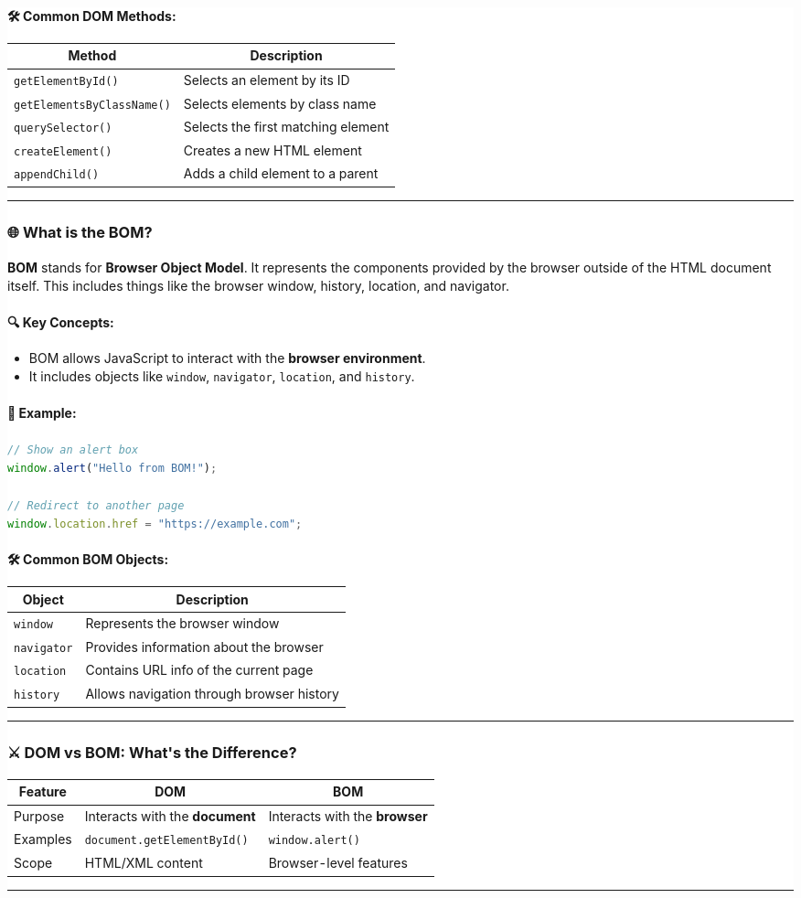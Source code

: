 #### 🛠️ Common DOM Methods:
| Method | Description |
|--------|-------------|
| `getElementById()` | Selects an element by its ID |
| `getElementsByClassName()` | Selects elements by class name |
| `querySelector()` | Selects the first matching element |
| `createElement()` | Creates a new HTML element |
| `appendChild()` | Adds a child element to a parent |

---

### 🌐 What is the BOM?

**BOM** stands for **Browser Object Model**. It represents the components provided by the browser outside of the HTML document itself. This includes things like the browser window, history, location, and navigator.

#### 🔍 Key Concepts:
- BOM allows JavaScript to interact with the **browser environment**.
- It includes objects like `window`, `navigator`, `location`, and `history`.

#### 🧪 Example:
```javascript
// Show an alert box
window.alert("Hello from BOM!");

// Redirect to another page
window.location.href = "https://example.com";
```

#### 🛠️ Common BOM Objects:
| Object | Description |
|--------|-------------|
| `window` | Represents the browser window |
| `navigator` | Provides information about the browser |
| `location` | Contains URL info of the current page |
| `history` | Allows navigation through browser history |
---
### ⚔️ DOM vs BOM: What's the Difference?

| Feature | DOM | BOM |
|--------|-----|-----|
| Purpose | Interacts with the **document** | Interacts with the **browser** |
| Examples | `document.getElementById()` | `window.alert()` |
| Scope | HTML/XML content | Browser-level features |
---
